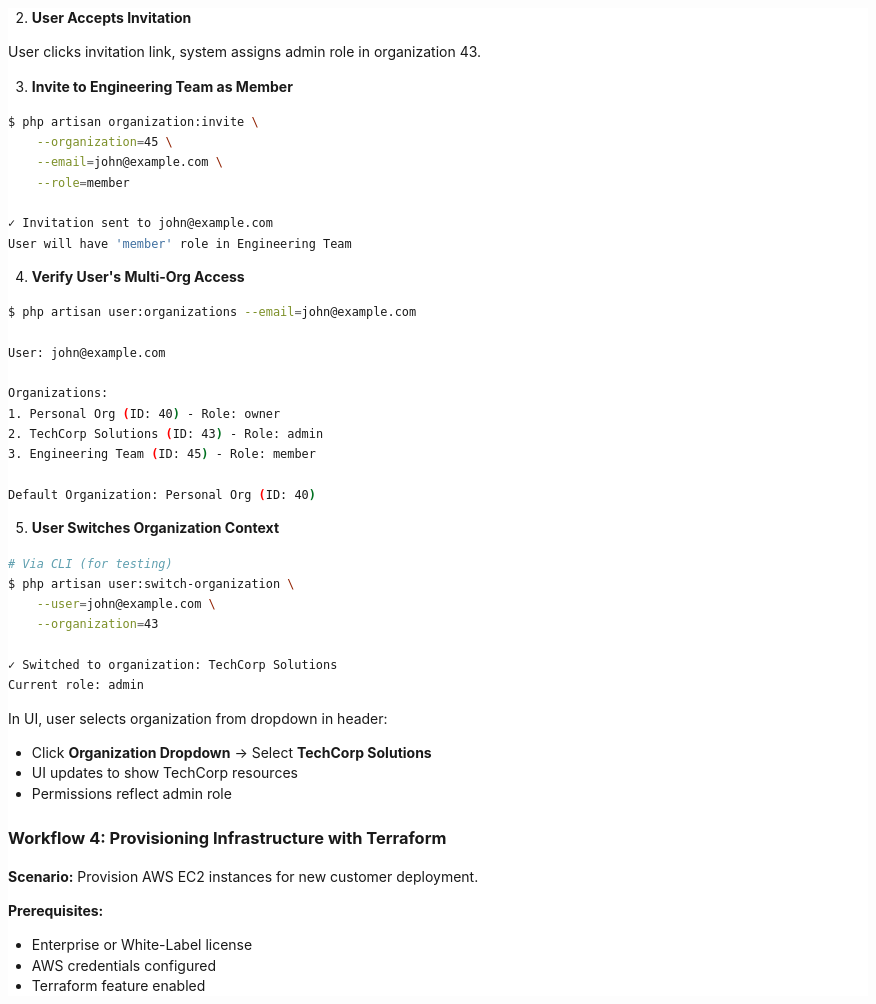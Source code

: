 2. **User Accepts Invitation**

User clicks invitation link, system assigns admin role in organization 43.

3. **Invite to Engineering Team as Member**

```bash
$ php artisan organization:invite \
    --organization=45 \
    --email=john@example.com \
    --role=member

✓ Invitation sent to john@example.com
User will have 'member' role in Engineering Team
```

4. **Verify User's Multi-Org Access**

```bash
$ php artisan user:organizations --email=john@example.com

User: john@example.com

Organizations:
1. Personal Org (ID: 40) - Role: owner
2. TechCorp Solutions (ID: 43) - Role: admin
3. Engineering Team (ID: 45) - Role: member

Default Organization: Personal Org (ID: 40)
```

5. **User Switches Organization Context**

```bash
# Via CLI (for testing)
$ php artisan user:switch-organization \
    --user=john@example.com \
    --organization=43

✓ Switched to organization: TechCorp Solutions
Current role: admin
```

In UI, user selects organization from dropdown in header:
- Click **Organization Dropdown** → Select **TechCorp Solutions**
- UI updates to show TechCorp resources
- Permissions reflect admin role

### Workflow 4: Provisioning Infrastructure with Terraform

**Scenario:** Provision AWS EC2 instances for new customer deployment.

**Prerequisites:**
- Enterprise or White-Label license
- AWS credentials configured
- Terraform feature enabled
